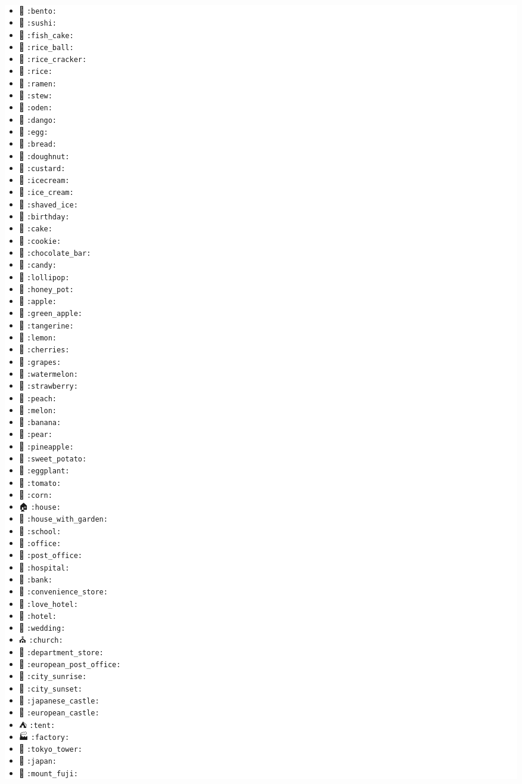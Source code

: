 * 🍱 `:bento:`
* 🍣 `:sushi:`
* 🍥 `:fish_cake:`
* 🍙 `:rice_ball:`
* 🍘 `:rice_cracker:`
* 🍚 `:rice:`
* 🍜 `:ramen:`
* 🍲 `:stew:`
* 🍢 `:oden:`
* 🍡 `:dango:`
* 🥚 `:egg:`
* 🍞 `:bread:`
* 🍩 `:doughnut:`
* 🍮 `:custard:`
* 🍦 `:icecream:`
* 🍨 `:ice_cream:`
* 🍧 `:shaved_ice:`
* 🎂 `:birthday:`
* 🍰 `:cake:`
* 🍪 `:cookie:`
* 🍫 `:chocolate_bar:`
* 🍬 `:candy:`
* 🍭 `:lollipop:`
* 🍯 `:honey_pot:`
* 🍎 `:apple:`
* 🍏 `:green_apple:`
* 🍊 `:tangerine:`
* 🍋 `:lemon:`
* 🍒 `:cherries:`
* 🍇 `:grapes:`
* 🍉 `:watermelon:`
* 🍓 `:strawberry:`
* 🍑 `:peach:`
* 🍈 `:melon:`
* 🍌 `:banana:`
* 🍐 `:pear:`
* 🍍 `:pineapple:`
* 🍠 `:sweet_potato:`
* 🍆 `:eggplant:`
* 🍅 `:tomato:`
* 🌽 `:corn:`
* 🏠 `:house:`
* 🏡 `:house_with_garden:`
* 🏫 `:school:`
* 🏢 `:office:`
* 🏣 `:post_office:`
* 🏥 `:hospital:`
* 🏦 `:bank:`
* 🏪 `:convenience_store:`
* 🏩 `:love_hotel:`
* 🏨 `:hotel:`
* 💒 `:wedding:`
* ⛪️ `:church:`
* 🏬 `:department_store:`
* 🏤 `:european_post_office:`
* 🌇 `:city_sunrise:`
* 🌆 `:city_sunset:`
* 🏯 `:japanese_castle:`
* 🏰 `:european_castle:`
* ⛺️ `:tent:`
* 🏭 `:factory:`
* 🗼 `:tokyo_tower:`
* 🗾 `:japan:`
* 🗻 `:mount_fuji:`